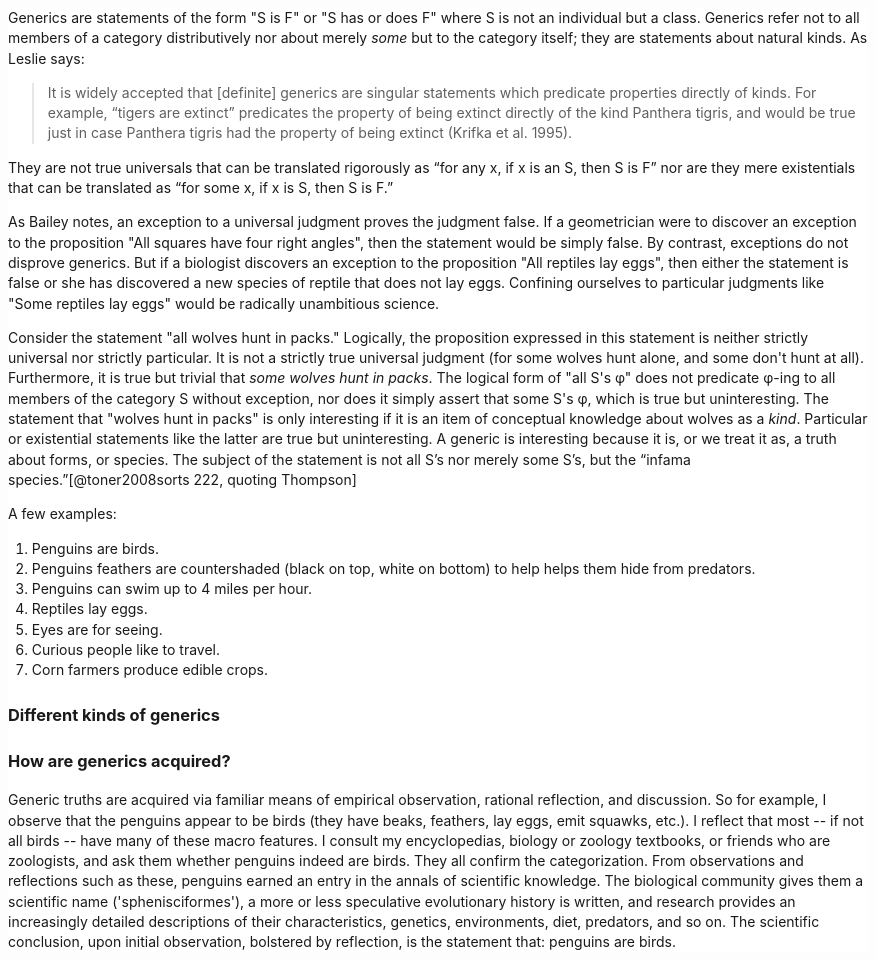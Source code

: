 
Generics are statements of the form "S is F" or "S has or does F" where S is not an individual but a class. Generics refer not to all members of a category distributively nor about merely *some* but to the category itself; they are statements about natural kinds. As Leslie says: 

>It is widely accepted that [definite] generics are singular statements which predicate properties directly of kinds. For example, “tigers are extinct” predicates the property of being extinct directly of the kind Panthera tigris, and would be true just in case Panthera tigris had the property of being extinct (Krifka et al. 1995).

They are not true universals that can be translated rigorously as “for any x, if x is an S, then S is F” nor are they mere existentials that can be translated as “for some x, if x is S, then S is F.” 

As Bailey notes, an exception to a universal judgment proves the judgment false. If a geometrician were to discover an exception to the proposition "All squares have four right angles", then the statement would be simply false. By contrast, exceptions do not disprove generics. But if a biologist discovers an exception to the proposition "All reptiles lay eggs", then either the statement is false or she has discovered a new species of reptile that does not lay eggs. Confining ourselves to particular judgments like "Some reptiles lay eggs" would be radically unambitious science. 

Consider the statement "all wolves hunt in packs." Logically, the proposition expressed in this statement is neither strictly universal nor strictly particular. It is not a strictly true universal judgment (for some wolves hunt alone, and some don't hunt at all). Furthermore, it is true but trivial that *some wolves hunt in packs*. The logical form of "all S's φ" does not predicate φ-ing to all members of the category S without exception, nor does it simply assert that some S's φ, which is true but uninteresting. The statement that "wolves hunt in packs" is only interesting if it is an item of conceptual knowledge about wolves as a *kind*. Particular or existential statements like the latter are true but uninteresting. A generic is interesting because it is, or we treat it as, a truth about forms, or species. The subject of the statement is not all S’s nor merely some S’s, but the “infama species.”[@toner2008sorts 222, quoting Thompson] 

A few examples: 

1. Penguins are birds.
2. Penguins feathers are countershaded (black on top, white on bottom) to help helps them hide from predators.
3.  Penguins can swim up to 4 miles per hour. 
4. Reptiles lay eggs.
5. Eyes are for seeing. 
6. Curious people like to travel. 
7. Corn farmers produce edible crops. 

### Different kinds of generics


### How are generics acquired?

Generic truths are acquired via familiar means of empirical observation, rational reflection, and discussion. So for example, I observe that the penguins appear to be birds (they have beaks, feathers, lay eggs, emit squawks, etc.). I reflect that most -- if not all birds -- have many of these macro features. I consult my encyclopedias, biology or zoology textbooks, or friends who are zoologists, and ask them whether penguins indeed are birds. They all confirm the categorization. From observations and reflections such as these, penguins earned an entry in the annals of scientific knowledge. The biological community gives them a scientific name ('sphenisciformes'), a more or less speculative evolutionary history is written, and research provides an increasingly detailed descriptions of their characteristics, genetics, environments, diet, predators, and so on. The scientific conclusion, upon initial observation, bolstered by reflection, is the statement that: penguins are birds.
